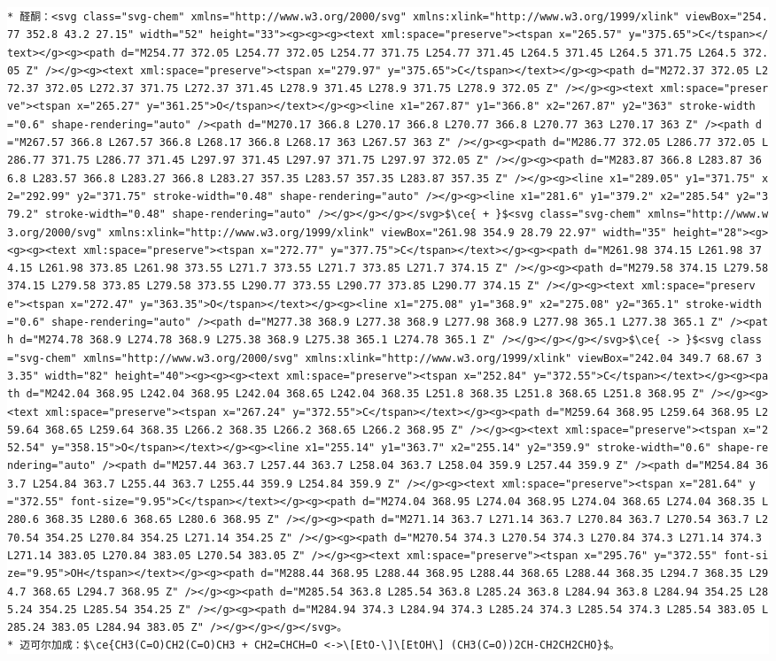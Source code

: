     * 醛酮：<svg class="svg-chem" xmlns="http://www.w3.org/2000/svg" xmlns:xlink="http://www.w3.org/1999/xlink" viewBox="254.77 352.8 43.2 27.15" width="52" height="33"><g><g><g><text xml:space="preserve"><tspan x="265.57" y="375.65">C</tspan></text></g><g><path d="M254.77 372.05 L254.77 372.05 L254.77 371.75 L254.77 371.45 L264.5 371.45 L264.5 371.75 L264.5 372.05 Z" /></g><g><text xml:space="preserve"><tspan x="279.97" y="375.65">C</tspan></text></g><g><path d="M272.37 372.05 L272.37 372.05 L272.37 371.75 L272.37 371.45 L278.9 371.45 L278.9 371.75 L278.9 372.05 Z" /></g><g><text xml:space="preserve"><tspan x="265.27" y="361.25">O</tspan></text></g><g><line x1="267.87" y1="366.8" x2="267.87" y2="363" stroke-width="0.6" shape-rendering="auto" /><path d="M270.17 366.8 L270.17 366.8 L270.77 366.8 L270.77 363 L270.17 363 Z" /><path d="M267.57 366.8 L267.57 366.8 L268.17 366.8 L268.17 363 L267.57 363 Z" /></g><g><path d="M286.77 372.05 L286.77 372.05 L286.77 371.75 L286.77 371.45 L297.97 371.45 L297.97 371.75 L297.97 372.05 Z" /></g><g><path d="M283.87 366.8 L283.87 366.8 L283.57 366.8 L283.27 366.8 L283.27 357.35 L283.57 357.35 L283.87 357.35 Z" /></g><g><line x1="289.05" y1="371.75" x2="292.99" y2="371.75" stroke-width="0.48" shape-rendering="auto" /></g><g><line x1="281.6" y1="379.2" x2="285.54" y2="379.2" stroke-width="0.48" shape-rendering="auto" /></g></g></g></svg>$\ce{ + }$<svg class="svg-chem" xmlns="http://www.w3.org/2000/svg" xmlns:xlink="http://www.w3.org/1999/xlink" viewBox="261.98 354.9 28.79 22.97" width="35" height="28"><g><g><g><text xml:space="preserve"><tspan x="272.77" y="377.75">C</tspan></text></g><g><path d="M261.98 374.15 L261.98 374.15 L261.98 373.85 L261.98 373.55 L271.7 373.55 L271.7 373.85 L271.7 374.15 Z" /></g><g><path d="M279.58 374.15 L279.58 374.15 L279.58 373.85 L279.58 373.55 L290.77 373.55 L290.77 373.85 L290.77 374.15 Z" /></g><g><text xml:space="preserve"><tspan x="272.47" y="363.35">O</tspan></text></g><g><line x1="275.08" y1="368.9" x2="275.08" y2="365.1" stroke-width="0.6" shape-rendering="auto" /><path d="M277.38 368.9 L277.38 368.9 L277.98 368.9 L277.98 365.1 L277.38 365.1 Z" /><path d="M274.78 368.9 L274.78 368.9 L275.38 368.9 L275.38 365.1 L274.78 365.1 Z" /></g></g></g></svg>$\ce{ -> }$<svg class="svg-chem" xmlns="http://www.w3.org/2000/svg" xmlns:xlink="http://www.w3.org/1999/xlink" viewBox="242.04 349.7 68.67 33.35" width="82" height="40"><g><g><g><text xml:space="preserve"><tspan x="252.84" y="372.55">C</tspan></text></g><g><path d="M242.04 368.95 L242.04 368.95 L242.04 368.65 L242.04 368.35 L251.8 368.35 L251.8 368.65 L251.8 368.95 Z" /></g><g><text xml:space="preserve"><tspan x="267.24" y="372.55">C</tspan></text></g><g><path d="M259.64 368.95 L259.64 368.95 L259.64 368.65 L259.64 368.35 L266.2 368.35 L266.2 368.65 L266.2 368.95 Z" /></g><g><text xml:space="preserve"><tspan x="252.54" y="358.15">O</tspan></text></g><g><line x1="255.14" y1="363.7" x2="255.14" y2="359.9" stroke-width="0.6" shape-rendering="auto" /><path d="M257.44 363.7 L257.44 363.7 L258.04 363.7 L258.04 359.9 L257.44 359.9 Z" /><path d="M254.84 363.7 L254.84 363.7 L255.44 363.7 L255.44 359.9 L254.84 359.9 Z" /></g><g><text xml:space="preserve"><tspan x="281.64" y="372.55" font-size="9.95">C</tspan></text></g><g><path d="M274.04 368.95 L274.04 368.95 L274.04 368.65 L274.04 368.35 L280.6 368.35 L280.6 368.65 L280.6 368.95 Z" /></g><g><path d="M271.14 363.7 L271.14 363.7 L270.84 363.7 L270.54 363.7 L270.54 354.25 L270.84 354.25 L271.14 354.25 Z" /></g><g><path d="M270.54 374.3 L270.54 374.3 L270.84 374.3 L271.14 374.3 L271.14 383.05 L270.84 383.05 L270.54 383.05 Z" /></g><g><text xml:space="preserve"><tspan x="295.76" y="372.55" font-size="9.95">OH</tspan></text></g><g><path d="M288.44 368.95 L288.44 368.95 L288.44 368.65 L288.44 368.35 L294.7 368.35 L294.7 368.65 L294.7 368.95 Z" /></g><g><path d="M285.54 363.8 L285.54 363.8 L285.24 363.8 L284.94 363.8 L284.94 354.25 L285.24 354.25 L285.54 354.25 Z" /></g><g><path d="M284.94 374.3 L284.94 374.3 L285.24 374.3 L285.54 374.3 L285.54 383.05 L285.24 383.05 L284.94 383.05 Z" /></g></g></g></svg>。
    * 迈可尔加成：$\ce{CH3(C=O)CH2(C=O)CH3 + CH2=CHCH=O <->\[EtO-\]\[EtOH\] (CH3(C=O))2CH-CH2CH2CHO}$。